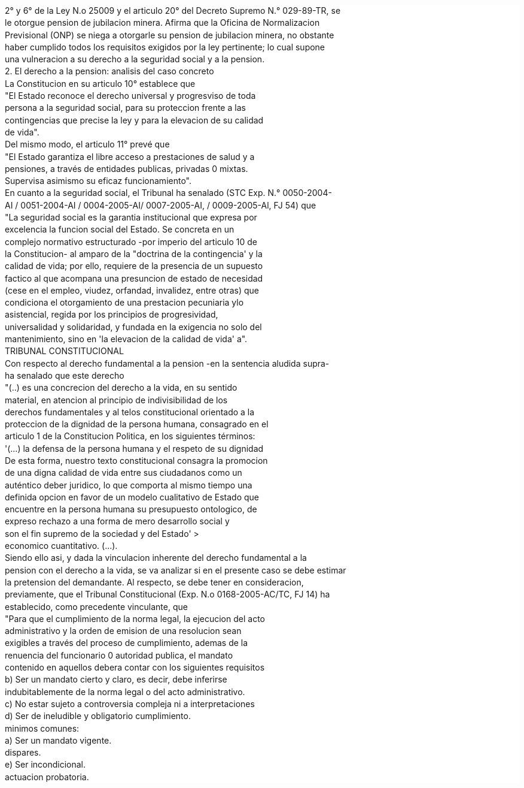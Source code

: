 2° y 6° de la Ley N.o 25009 y el articulo 20° del Decreto Supremo N.° 029-89-TR, se  
le otorgue pension de jubilacion minera. Afirma que la Oficina de Normalizacion  
Previsional (ONP) se niega a otorgarle su pension de jubilacion minera, no obstante  
haber cumplido todos los requisitos exigidos por la ley pertinente; lo cual supone  
una vulneracion a su derecho a la seguridad social y a la pension.  
2. El derecho a la pension: analisis del caso concreto  
La Constitucion en su articulo 10° establece que  
"El Estado reconoce el derecho universal y progresviso de toda  
persona a la seguridad social, para su proteccion frente a las  
contingencias que precise la ley y para la elevacion de su calidad  
de vida".  
Del mismo modo, el articulo 11° prevé que  
"El Estado garantiza el libre acceso a prestaciones de salud y a  
pensiones, a través de entidades publicas, privadas 0 mixtas.  
Supervisa asimismo su eficaz funcionamiento".  
En cuanto a la seguridad social, el Tribunal ha senalado (STC Exp. N.° 0050-2004-  
AI / 0051-2004-AI / 0004-2005-AI/ 0007-2005-AI, / 0009-2005-Al, FJ 54) que  
"La seguridad social es la garantia institucional que expresa por  
excelencia la funcion social del Estado. Se concreta en un  
complejo normativo estructurado -por imperio del articulo 10 de  
la Constitucion- al amparo de la "doctrina de la contingencia' y la  
calidad de vida; por ello, requiere de la presencia de un supuesto  
factico al que acompana una presuncion de estado de necesidad  
(cese en el empleo, viudez, orfandad, invalidez, entre otras) que  
condiciona el otorgamiento de una prestacion pecuniaria ylo  
asistencial, regida por los principios de progresividad,  
universalidad y solidaridad, y fundada en la exigencia no solo del  
mantenimiento, sino en 'la elevacion de la calidad de vida' a".  
TRIBUNAL CONSTITUCIONAL  
Con respecto al derecho fundamental a la pension -en la sentencia aludida supra-  
ha senalado que este derecho  
"(..) es una concrecion del derecho a la vida, en su sentido  
material, en atencion al principio de indivisibilidad de los  
derechos fundamentales y al telos constitucional orientado a la  
proteccion de la dignidad de la persona humana, consagrado en el  
articulo 1 de la Constitucion Politica, en los siguientes términos:  
'(...) la defensa de la persona humana y el respeto de su dignidad  
De esta forma, nuestro texto constitucional consagra la promocion  
de una digna calidad de vida entre sus ciudadanos como un  
auténtico deber juridico, lo que comporta al mismo tiempo una  
definida opcion en favor de un modelo cualitativo de Estado que  
encuentre en la persona humana su presupuesto ontologico, de  
expreso rechazo a una forma de mero desarrollo social y  
son el fin supremo de la sociedad y del Estado' >  
economico cuantitativo. (...).  
Siendo ello asi, y dada la vinculacion inherente del derecho fundamental a la  
pension con el derecho a la vida, se va analizar si en el presente caso se debe estimar  
la pretension del demandante. Al respecto, se debe tener en consideracion,  
previamente, que el Tribunal Constitucional (Exp. N.o 0168-2005-AC/TC, FJ 14) ha  
establecido, como precedente vinculante, que  
"Para que el cumplimiento de la norma legal, la ejecucion del acto  
administrativo y la orden de emision de una resolucion sean  
exigibles a través del proceso de cumplimiento, ademas de la  
renuencia del funcionario 0 autoridad publica, el mandato  
contenido en aquellos debera contar con los siguientes requisitos  
b) Ser un mandato cierto y claro, es decir, debe inferirse  
indubitablemente de la norma legal o del acto administrativo.  
c) No estar sujeto a controversia compleja ni a interpretaciones  
d) Ser de ineludible y obligatorio cumplimiento.  
minimos comunes:  
a) Ser un mandato vigente.  
dispares.  
e) Ser incondicional.  
actuacion probatoria.  